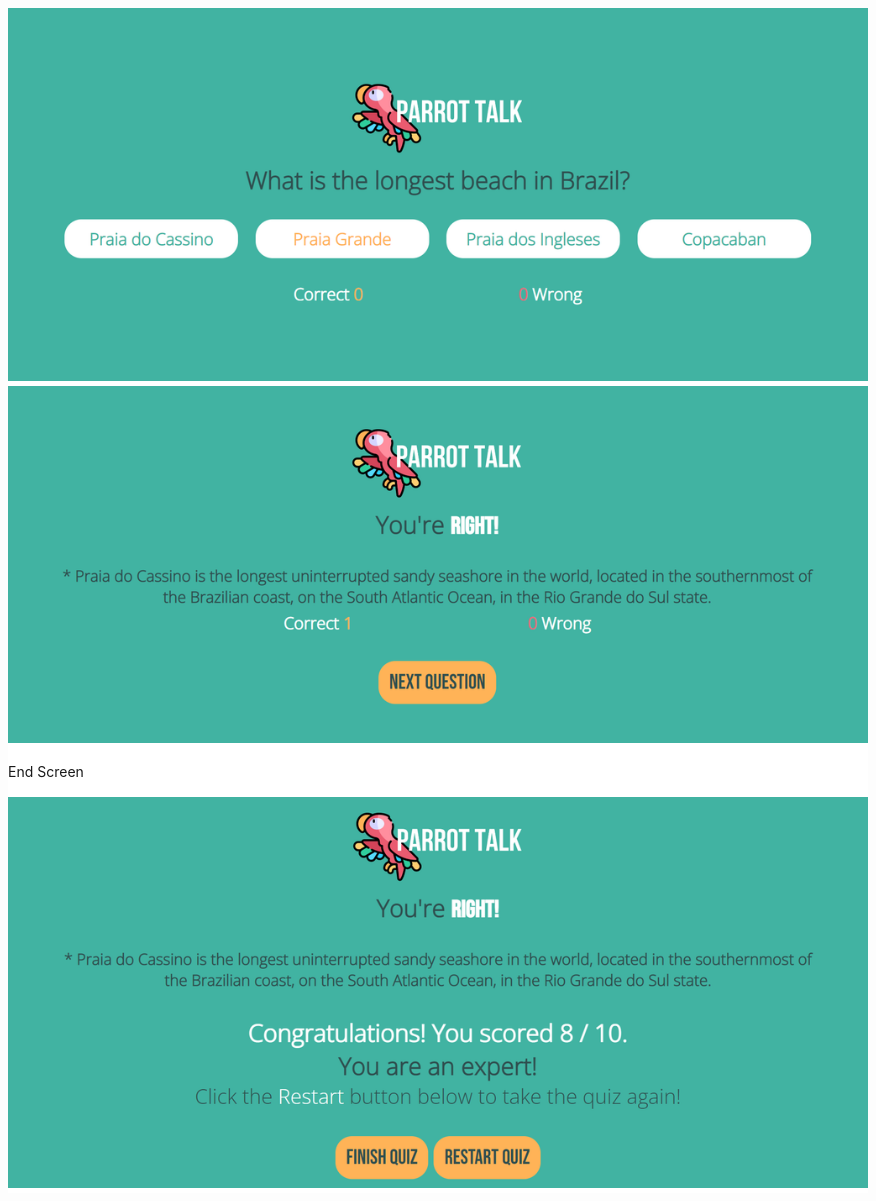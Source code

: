 ![Game Screen 1](/assets/images/screencapture-game-screen1.png)
![Game Screen 2](/assets/images/screencapture-game-screen2.png)

End Screen

![End Screen](/assets/images/screencapture-end-quiz-page.png)
